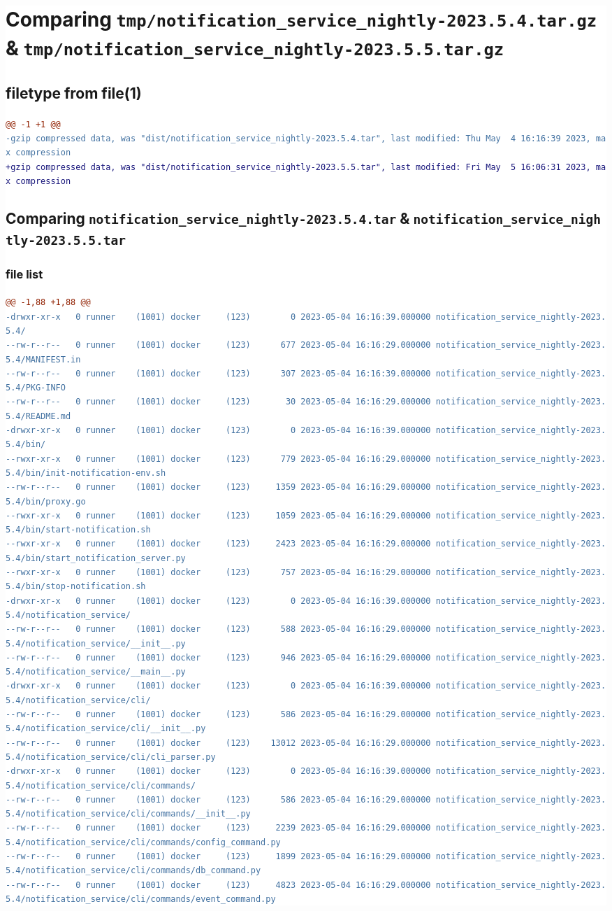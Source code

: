 # Comparing `tmp/notification_service_nightly-2023.5.4.tar.gz` & `tmp/notification_service_nightly-2023.5.5.tar.gz`

## filetype from file(1)

```diff
@@ -1 +1 @@
-gzip compressed data, was "dist/notification_service_nightly-2023.5.4.tar", last modified: Thu May  4 16:16:39 2023, max compression
+gzip compressed data, was "dist/notification_service_nightly-2023.5.5.tar", last modified: Fri May  5 16:06:31 2023, max compression
```

## Comparing `notification_service_nightly-2023.5.4.tar` & `notification_service_nightly-2023.5.5.tar`

### file list

```diff
@@ -1,88 +1,88 @@
-drwxr-xr-x   0 runner    (1001) docker     (123)        0 2023-05-04 16:16:39.000000 notification_service_nightly-2023.5.4/
--rw-r--r--   0 runner    (1001) docker     (123)      677 2023-05-04 16:16:29.000000 notification_service_nightly-2023.5.4/MANIFEST.in
--rw-r--r--   0 runner    (1001) docker     (123)      307 2023-05-04 16:16:39.000000 notification_service_nightly-2023.5.4/PKG-INFO
--rw-r--r--   0 runner    (1001) docker     (123)       30 2023-05-04 16:16:29.000000 notification_service_nightly-2023.5.4/README.md
-drwxr-xr-x   0 runner    (1001) docker     (123)        0 2023-05-04 16:16:39.000000 notification_service_nightly-2023.5.4/bin/
--rwxr-xr-x   0 runner    (1001) docker     (123)      779 2023-05-04 16:16:29.000000 notification_service_nightly-2023.5.4/bin/init-notification-env.sh
--rw-r--r--   0 runner    (1001) docker     (123)     1359 2023-05-04 16:16:29.000000 notification_service_nightly-2023.5.4/bin/proxy.go
--rwxr-xr-x   0 runner    (1001) docker     (123)     1059 2023-05-04 16:16:29.000000 notification_service_nightly-2023.5.4/bin/start-notification.sh
--rwxr-xr-x   0 runner    (1001) docker     (123)     2423 2023-05-04 16:16:29.000000 notification_service_nightly-2023.5.4/bin/start_notification_server.py
--rwxr-xr-x   0 runner    (1001) docker     (123)      757 2023-05-04 16:16:29.000000 notification_service_nightly-2023.5.4/bin/stop-notification.sh
-drwxr-xr-x   0 runner    (1001) docker     (123)        0 2023-05-04 16:16:39.000000 notification_service_nightly-2023.5.4/notification_service/
--rw-r--r--   0 runner    (1001) docker     (123)      588 2023-05-04 16:16:29.000000 notification_service_nightly-2023.5.4/notification_service/__init__.py
--rw-r--r--   0 runner    (1001) docker     (123)      946 2023-05-04 16:16:29.000000 notification_service_nightly-2023.5.4/notification_service/__main__.py
-drwxr-xr-x   0 runner    (1001) docker     (123)        0 2023-05-04 16:16:39.000000 notification_service_nightly-2023.5.4/notification_service/cli/
--rw-r--r--   0 runner    (1001) docker     (123)      586 2023-05-04 16:16:29.000000 notification_service_nightly-2023.5.4/notification_service/cli/__init__.py
--rw-r--r--   0 runner    (1001) docker     (123)    13012 2023-05-04 16:16:29.000000 notification_service_nightly-2023.5.4/notification_service/cli/cli_parser.py
-drwxr-xr-x   0 runner    (1001) docker     (123)        0 2023-05-04 16:16:39.000000 notification_service_nightly-2023.5.4/notification_service/cli/commands/
--rw-r--r--   0 runner    (1001) docker     (123)      586 2023-05-04 16:16:29.000000 notification_service_nightly-2023.5.4/notification_service/cli/commands/__init__.py
--rw-r--r--   0 runner    (1001) docker     (123)     2239 2023-05-04 16:16:29.000000 notification_service_nightly-2023.5.4/notification_service/cli/commands/config_command.py
--rw-r--r--   0 runner    (1001) docker     (123)     1899 2023-05-04 16:16:29.000000 notification_service_nightly-2023.5.4/notification_service/cli/commands/db_command.py
--rw-r--r--   0 runner    (1001) docker     (123)     4823 2023-05-04 16:16:29.000000 notification_service_nightly-2023.5.4/notification_service/cli/commands/event_command.py
```